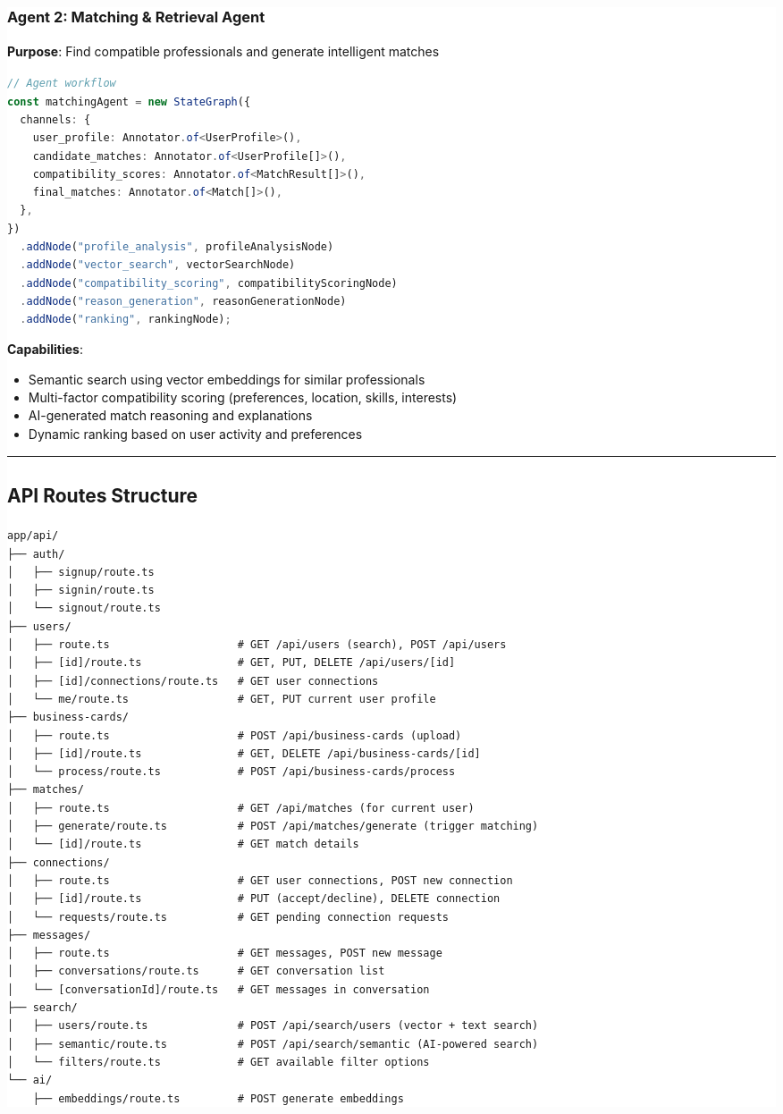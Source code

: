 ### Agent 2: Matching & Retrieval Agent

**Purpose**: Find compatible professionals and generate intelligent matches

```typescript
// Agent workflow
const matchingAgent = new StateGraph({
  channels: {
    user_profile: Annotator.of<UserProfile>(),
    candidate_matches: Annotator.of<UserProfile[]>(),
    compatibility_scores: Annotator.of<MatchResult[]>(),
    final_matches: Annotator.of<Match[]>(),
  },
})
  .addNode("profile_analysis", profileAnalysisNode)
  .addNode("vector_search", vectorSearchNode)
  .addNode("compatibility_scoring", compatibilityScoringNode)
  .addNode("reason_generation", reasonGenerationNode)
  .addNode("ranking", rankingNode);
```

**Capabilities**:

- Semantic search using vector embeddings for similar professionals
- Multi-factor compatibility scoring (preferences, location, skills, interests)
- AI-generated match reasoning and explanations
- Dynamic ranking based on user activity and preferences

---

## API Routes Structure

```
app/api/
├── auth/
│   ├── signup/route.ts
│   ├── signin/route.ts
│   └── signout/route.ts
├── users/
│   ├── route.ts                    # GET /api/users (search), POST /api/users
│   ├── [id]/route.ts               # GET, PUT, DELETE /api/users/[id]
│   ├── [id]/connections/route.ts   # GET user connections
│   └── me/route.ts                 # GET, PUT current user profile
├── business-cards/
│   ├── route.ts                    # POST /api/business-cards (upload)
│   ├── [id]/route.ts               # GET, DELETE /api/business-cards/[id]
│   └── process/route.ts            # POST /api/business-cards/process
├── matches/
│   ├── route.ts                    # GET /api/matches (for current user)
│   ├── generate/route.ts           # POST /api/matches/generate (trigger matching)
│   └── [id]/route.ts               # GET match details
├── connections/
│   ├── route.ts                    # GET user connections, POST new connection
│   ├── [id]/route.ts               # PUT (accept/decline), DELETE connection
│   └── requests/route.ts           # GET pending connection requests
├── messages/
│   ├── route.ts                    # GET messages, POST new message
│   ├── conversations/route.ts      # GET conversation list
│   └── [conversationId]/route.ts   # GET messages in conversation
├── search/
│   ├── users/route.ts              # POST /api/search/users (vector + text search)
│   ├── semantic/route.ts           # POST /api/search/semantic (AI-powered search)
│   └── filters/route.ts            # GET available filter options
└── ai/
    ├── embeddings/route.ts         # POST generate embeddings
```